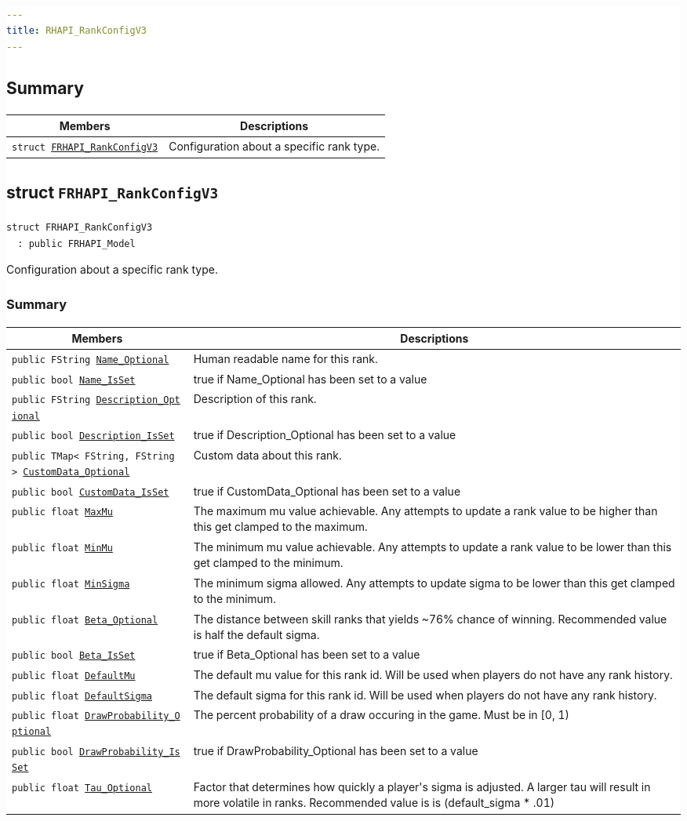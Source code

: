 ```yaml
---
title: RHAPI_RankConfigV3
---
```


## Summary

 Members                        | Descriptions                                
--------------------------------|---------------------------------------------
`struct `[`FRHAPI_RankConfigV3`](#structFRHAPI__RankConfigV3) | Configuration about a specific rank type.

## struct `FRHAPI_RankConfigV3` <a id="structFRHAPI__RankConfigV3"></a>

```
struct FRHAPI_RankConfigV3
  : public FRHAPI_Model
```

Configuration about a specific rank type.

### Summary

 Members                        | Descriptions                                
--------------------------------|---------------------------------------------
`public FString `[`Name_Optional`](#structFRHAPI__RankConfigV3_1a6820c7fb78f47bb5bf8ae45d39643b06) | Human readable name for this rank.
`public bool `[`Name_IsSet`](#structFRHAPI__RankConfigV3_1af92730d1af481bc56fb629521c33ff5f) | true if Name_Optional has been set to a value
`public FString `[`Description_Optional`](#structFRHAPI__RankConfigV3_1a80403be1461339f2c2035b45a12d625a) | Description of this rank.
`public bool `[`Description_IsSet`](#structFRHAPI__RankConfigV3_1a741c97ae5768deca44a73f2249f06963) | true if Description_Optional has been set to a value
`public TMap< FString, FString > `[`CustomData_Optional`](#structFRHAPI__RankConfigV3_1a8fe716db96d835b63b59ed3ca574b27a) | Custom data about this rank.
`public bool `[`CustomData_IsSet`](#structFRHAPI__RankConfigV3_1ad1f1affa4a9c132c39471043e0edaee4) | true if CustomData_Optional has been set to a value
`public float `[`MaxMu`](#structFRHAPI__RankConfigV3_1ab39a3b0636fb89e7dc904f08b40826bb) | The maximum mu value achievable. Any attempts to update a rank value to be higher than this get clamped to the maximum.
`public float `[`MinMu`](#structFRHAPI__RankConfigV3_1a40fff11b7e169f4a8c290a99a7e852d7) | The minimum mu value achievable. Any attempts to update a rank value to be lower than this get clamped to the minimum.
`public float `[`MinSigma`](#structFRHAPI__RankConfigV3_1ac24948615c0a7bc3205c7d81dfe45cf2) | The minimum sigma allowed. Any attempts to update sigma to be lower than this get clamped to the minimum.
`public float `[`Beta_Optional`](#structFRHAPI__RankConfigV3_1a93bcf1ff03c0eaac0a32ddb3e94326ae) | The distance between skill ranks that yields ~76% chance of winning. Recommended value is half the default sigma.
`public bool `[`Beta_IsSet`](#structFRHAPI__RankConfigV3_1af4bdc9f9516b7c8566b675c8d5653257) | true if Beta_Optional has been set to a value
`public float `[`DefaultMu`](#structFRHAPI__RankConfigV3_1ab4a2273be95667842eea6608838866fc) | The default mu value for this rank id. Will be used when players do not have any rank history.
`public float `[`DefaultSigma`](#structFRHAPI__RankConfigV3_1a03a5f96648f55217d425ba494bab2b6f) | The default sigma for this rank id. Will be used when players do not have any rank history.
`public float `[`DrawProbability_Optional`](#structFRHAPI__RankConfigV3_1a24338a8f07d496213e35fb6e454f9004) | The percent probability of a draw occuring in the game. Must be in [0, 1)
`public bool `[`DrawProbability_IsSet`](#structFRHAPI__RankConfigV3_1af9c5128079cb10e2661a4c68f86ea10c) | true if DrawProbability_Optional has been set to a value
`public float `[`Tau_Optional`](#structFRHAPI__RankConfigV3_1aefd17a64ac7443e571088de4d3306378) | Factor that determines how quickly a player's sigma is adjusted. A larger tau will result in more volatile in ranks. Recommended value is is (default_sigma * .01)